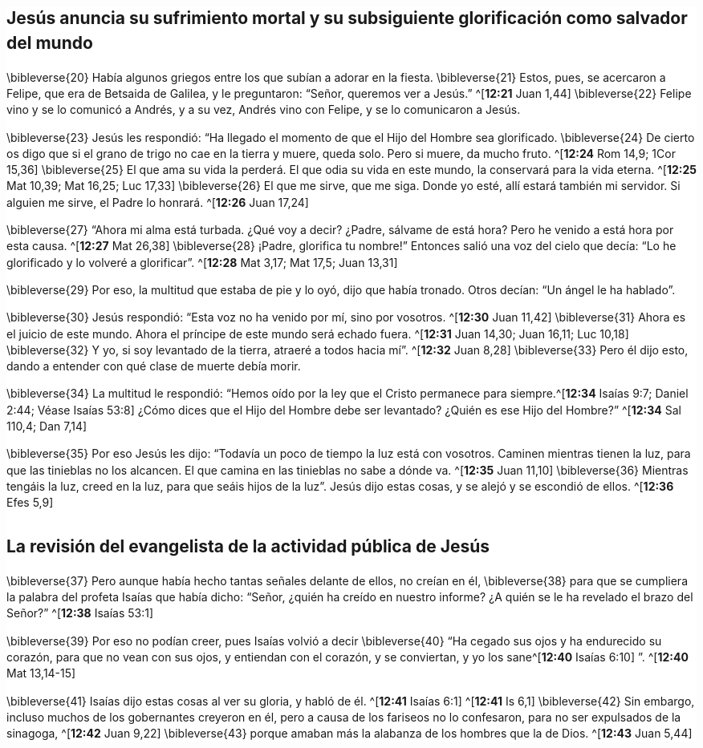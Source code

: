 ## Jesús anuncia su sufrimiento mortal y su subsiguiente glorificación como salvador del mundo
\bibleverse{20} Había algunos griegos entre los que subían a adorar en la fiesta. \bibleverse{21} Estos, pues, se acercaron a Felipe, que era de Betsaida de Galilea, y le preguntaron: “Señor, queremos ver a Jesús.” ^[**12:21** Juan 1,44] \bibleverse{22} Felipe vino y se lo comunicó a Andrés, y a su vez, Andrés vino con Felipe, y se lo comunicaron a Jesús.

\bibleverse{23} Jesús les respondió: “Ha llegado el momento de que el Hijo del Hombre sea glorificado. \bibleverse{24} De cierto os digo que si el grano de trigo no cae en la tierra y muere, queda solo. Pero si muere, da mucho fruto. ^[**12:24** Rom 14,9; 1Cor 15,36] \bibleverse{25} El que ama su vida la perderá. El que odia su vida en este mundo, la conservará para la vida eterna. ^[**12:25** Mat 10,39; Mat 16,25; Luc 17,33] \bibleverse{26} El que me sirve, que me siga. Donde yo esté, allí estará también mi servidor. Si alguien me sirve, el Padre lo honrará. ^[**12:26** Juan 17,24]

\bibleverse{27} “Ahora mi alma está turbada. ¿Qué voy a decir? ¿Padre, sálvame de está hora? Pero he venido a está hora por esta causa. ^[**12:27** Mat 26,38] \bibleverse{28} ¡Padre, glorifica tu nombre!” Entonces salió una voz del cielo que decía: “Lo he glorificado y lo volveré a glorificar”. ^[**12:28** Mat 3,17; Mat 17,5; Juan 13,31]

\bibleverse{29} Por eso, la multitud que estaba de pie y lo oyó, dijo que había tronado. Otros decían: “Un ángel le ha hablado”.

\bibleverse{30} Jesús respondió: “Esta voz no ha venido por mí, sino por vosotros. ^[**12:30** Juan 11,42] \bibleverse{31} Ahora es el juicio de este mundo. Ahora el príncipe de este mundo será echado fuera. ^[**12:31** Juan 14,30; Juan 16,11; Luc 10,18] \bibleverse{32} Y yo, si soy levantado de la tierra, atraeré a todos hacia mí”. ^[**12:32** Juan 8,28] \bibleverse{33} Pero él dijo esto, dando a entender con qué clase de muerte debía morir.

\bibleverse{34} La multitud le respondió: “Hemos oído por la ley que el Cristo permanece para siempre.^[**12:34** Isaías 9:7; Daniel 2:44; Véase Isaías 53:8] ¿Cómo dices que el Hijo del Hombre debe ser levantado? ¿Quién es ese Hijo del Hombre?” ^[**12:34** Sal 110,4; Dan 7,14]

\bibleverse{35} Por eso Jesús les dijo: “Todavía un poco de tiempo la luz está con vosotros. Caminen mientras tienen la luz, para que las tinieblas no los alcancen. El que camina en las tinieblas no sabe a dónde va. ^[**12:35** Juan 11,10] \bibleverse{36} Mientras tengáis la luz, creed en la luz, para que seáis hijos de la luz”. Jesús dijo estas cosas, y se alejó y se escondió de ellos. ^[**12:36** Efes 5,9]

## La revisión del evangelista de la actividad pública de Jesús
\bibleverse{37} Pero aunque había hecho tantas señales delante de ellos, no creían en él, \bibleverse{38} para que se cumpliera la palabra del profeta Isaías que había dicho: “Señor, ¿quién ha creído en nuestro informe? ¿A quién se le ha revelado el brazo del Señor?” ^[**12:38** Isaías 53:1]

\bibleverse{39} Por eso no podían creer, pues Isaías volvió a decir \bibleverse{40} “Ha cegado sus ojos y ha endurecido su corazón, para que no vean con sus ojos, y entiendan con el corazón, y se conviertan, y yo los sane^[**12:40** Isaías 6:10] ”. ^[**12:40** Mat 13,14-15]

\bibleverse{41} Isaías dijo estas cosas al ver su gloria, y habló de él. ^[**12:41** Isaías 6:1] ^[**12:41** Is 6,1] \bibleverse{42} Sin embargo, incluso muchos de los gobernantes creyeron en él, pero a causa de los fariseos no lo confesaron, para no ser expulsados de la sinagoga, ^[**12:42** Juan 9,22] \bibleverse{43} porque amaban más la alabanza de los hombres que la de Dios. ^[**12:43** Juan 5,44]
